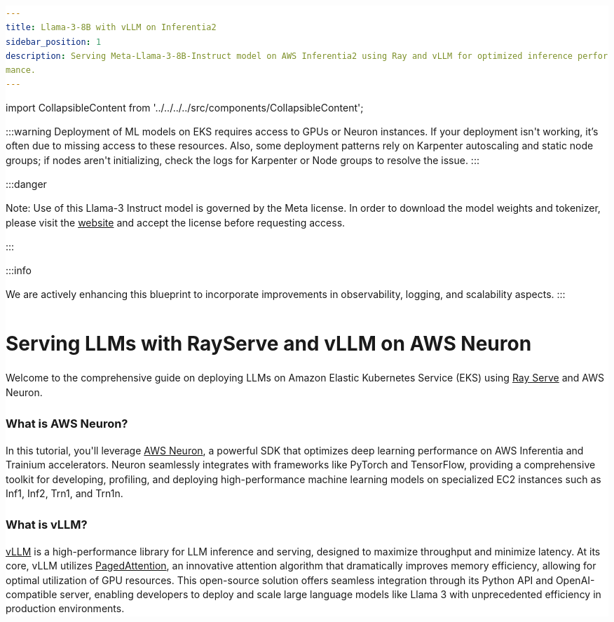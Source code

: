 ```yaml
---
title: Llama-3-8B with vLLM on Inferentia2
sidebar_position: 1
description: Serving Meta-Llama-3-8B-Instruct model on AWS Inferentia2 using Ray and vLLM for optimized inference performance.
---
```

import CollapsibleContent from '../../../../src/components/CollapsibleContent';

:::warning
Deployment of ML models on EKS requires access to GPUs or Neuron instances. If your deployment isn't working, it’s often due to missing access to these resources. Also, some deployment patterns rely on Karpenter autoscaling and static node groups; if nodes aren't initializing, check the logs for Karpenter or Node groups to resolve the issue.
:::


:::danger

Note: Use of this Llama-3 Instruct model is governed by the Meta license.
In order to download the model weights and tokenizer, please visit the [website](https://huggingface.co/meta-llama/Meta-Llama-3-8B) and accept the license before requesting access.

:::

:::info

We are actively enhancing this blueprint to incorporate improvements in observability, logging, and scalability aspects.
:::


# Serving LLMs with RayServe and vLLM on AWS Neuron

Welcome to the comprehensive guide on deploying LLMs on Amazon Elastic Kubernetes Service (EKS) using [Ray Serve](https://docs.ray.io/en/latest/serve/index.html) and AWS Neuron.

### What is AWS Neuron?

In this tutorial, you'll leverage [AWS Neuron](https://aws.amazon.com/machine-learning/neuron/), a powerful SDK that optimizes deep learning performance on AWS Inferentia and Trainium accelerators. Neuron seamlessly integrates with frameworks like PyTorch and TensorFlow, providing a comprehensive toolkit for developing, profiling, and deploying high-performance machine learning models on specialized EC2 instances such as Inf1, Inf2, Trn1, and Trn1n.

### What is vLLM?

[vLLM](https://docs.vllm.ai/en/latest/) is a high-performance library for LLM inference and serving, designed to maximize throughput and minimize latency. At its core, vLLM utilizes [PagedAttention](https://docs.vllm.ai/en/latest/dev/kernel/paged_attention.html), an innovative attention algorithm that dramatically improves memory efficiency, allowing for optimal utilization of GPU resources. This open-source solution offers seamless integration through its Python API and OpenAI-compatible server, enabling developers to deploy and scale large language models like Llama 3 with unprecedented efficiency in production environments.
